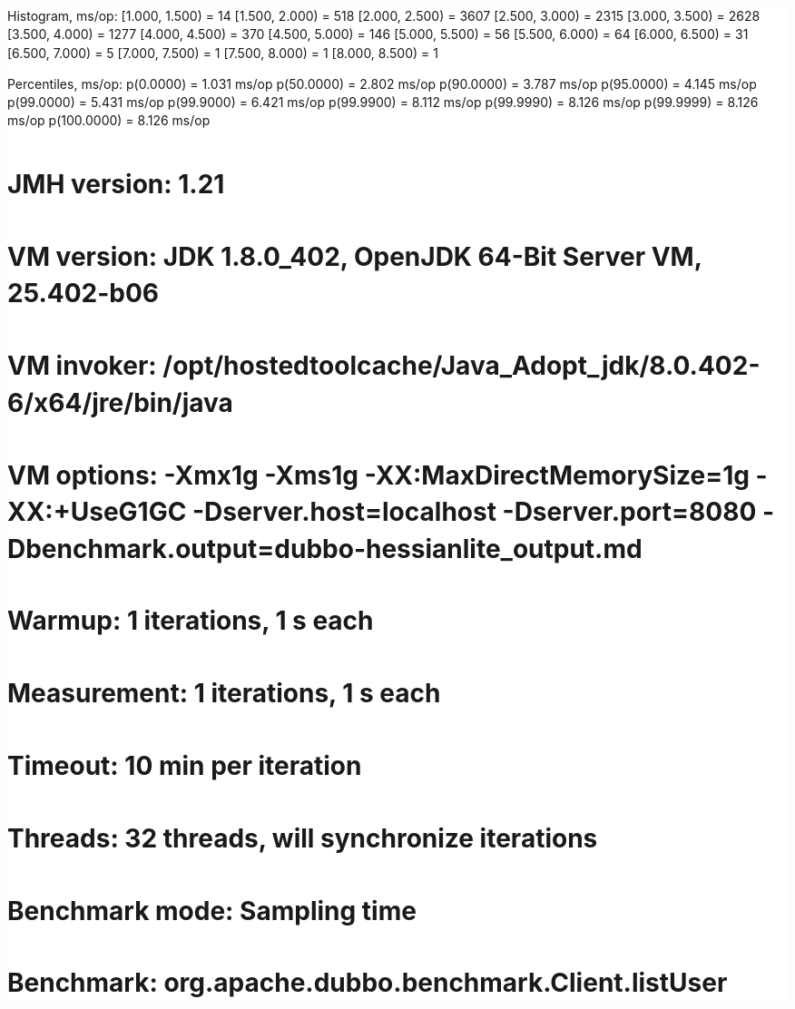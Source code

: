   Histogram, ms/op:
    [1.000, 1.500) = 14 
    [1.500, 2.000) = 518 
    [2.000, 2.500) = 3607 
    [2.500, 3.000) = 2315 
    [3.000, 3.500) = 2628 
    [3.500, 4.000) = 1277 
    [4.000, 4.500) = 370 
    [4.500, 5.000) = 146 
    [5.000, 5.500) = 56 
    [5.500, 6.000) = 64 
    [6.000, 6.500) = 31 
    [6.500, 7.000) = 5 
    [7.000, 7.500) = 1 
    [7.500, 8.000) = 1 
    [8.000, 8.500) = 1 

  Percentiles, ms/op:
      p(0.0000) =      1.031 ms/op
     p(50.0000) =      2.802 ms/op
     p(90.0000) =      3.787 ms/op
     p(95.0000) =      4.145 ms/op
     p(99.0000) =      5.431 ms/op
     p(99.9000) =      6.421 ms/op
     p(99.9900) =      8.112 ms/op
     p(99.9990) =      8.126 ms/op
     p(99.9999) =      8.126 ms/op
    p(100.0000) =      8.126 ms/op


# JMH version: 1.21
# VM version: JDK 1.8.0_402, OpenJDK 64-Bit Server VM, 25.402-b06
# VM invoker: /opt/hostedtoolcache/Java_Adopt_jdk/8.0.402-6/x64/jre/bin/java
# VM options: -Xmx1g -Xms1g -XX:MaxDirectMemorySize=1g -XX:+UseG1GC -Dserver.host=localhost -Dserver.port=8080 -Dbenchmark.output=dubbo-hessianlite_output.md
# Warmup: 1 iterations, 1 s each
# Measurement: 1 iterations, 1 s each
# Timeout: 10 min per iteration
# Threads: 32 threads, will synchronize iterations
# Benchmark mode: Sampling time
# Benchmark: org.apache.dubbo.benchmark.Client.listUser
